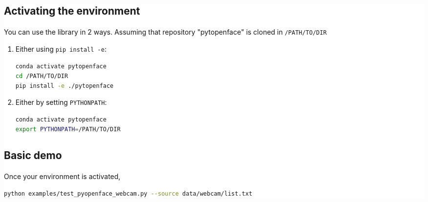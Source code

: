 ## Activating the environment

You can use the library in 2 ways. Assuming that repository
"pytopenface" is cloned in `/PATH/TO/DIR`

1. Either using `pip install -e`:

   ```bash
   conda activate pytopenface
   cd /PATH/TO/DIR
   pip install -e ./pytopenface
   ```

2. Either by setting `PYTHONPATH`:

   ```bash
   conda activate pytopenface
   export PYTHONPATH=/PATH/TO/DIR
   ```

## Basic demo

Once your environment is activated,

```bash
python examples/test_pyopenface_webcam.py --source data/webcam/list.txt
```
